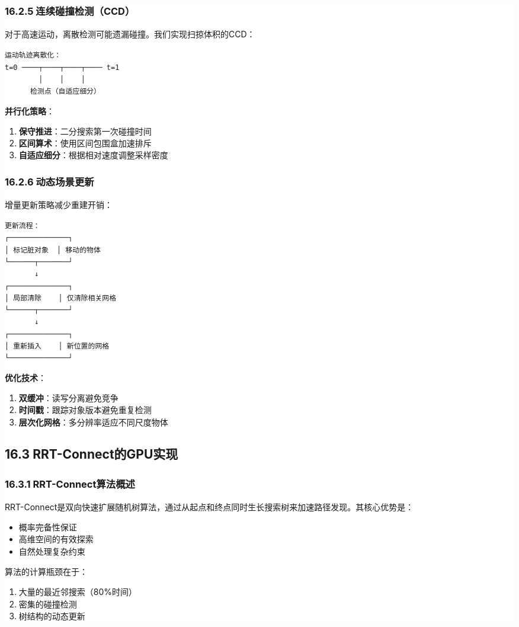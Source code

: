 ### 16.2.5 连续碰撞检测（CCD）

对于高速运动，离散检测可能遗漏碰撞。我们实现扫掠体积的CCD：

```
运动轨迹离散化：
t=0 ────┬────┬────┬──── t=1
        │    │    │
      检测点（自适应细分）
```

**并行化策略**：
1. **保守推进**：二分搜索第一次碰撞时间
2. **区间算术**：使用区间包围盒加速排斥
3. **自适应细分**：根据相对速度调整采样密度

### 16.2.6 动态场景更新

增量更新策略减少重建开销：

```
更新流程：
┌──────────────┐
│ 标记脏对象  │ 移动的物体
└──────┬───────┘
       ↓
┌──────────────┐
│ 局部清除    │ 仅清除相关网格
└──────┬───────┘
       ↓
┌──────────────┐
│ 重新插入    │ 新位置的网格
└──────────────┘
```

**优化技术**：
1. **双缓冲**：读写分离避免竞争
2. **时间戳**：跟踪对象版本避免重复检测
3. **层次化网格**：多分辨率适应不同尺度物体

## 16.3 RRT-Connect的GPU实现

### 16.3.1 RRT-Connect算法概述

RRT-Connect是双向快速扩展随机树算法，通过从起点和终点同时生长搜索树来加速路径发现。其核心优势是：
- 概率完备性保证
- 高维空间的有效探索
- 自然处理复杂约束

算法的计算瓶颈在于：
1. 大量的最近邻搜索（80%时间）
2. 密集的碰撞检测
3. 树结构的动态更新
